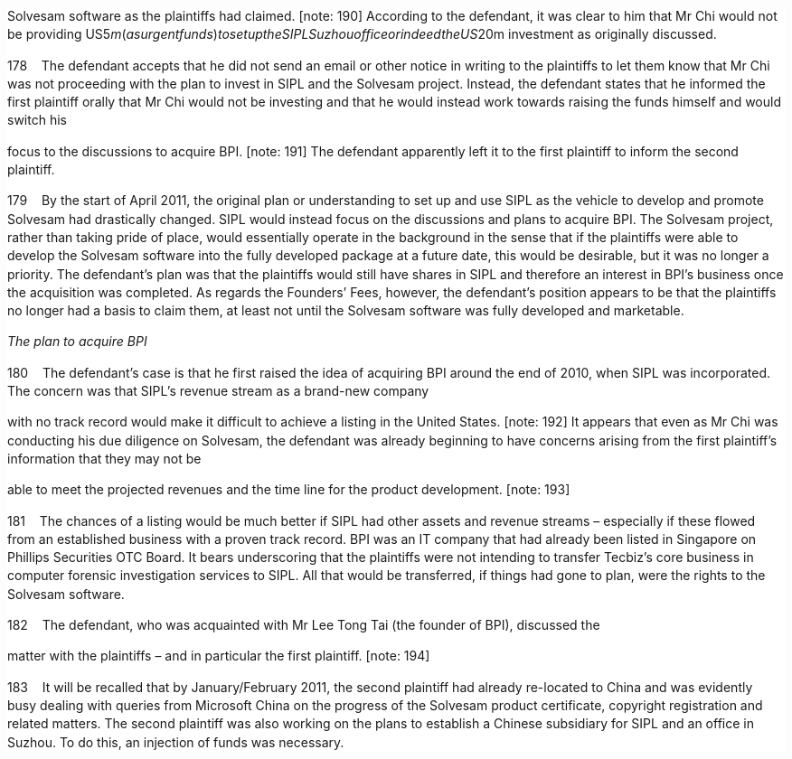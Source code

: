 Solvesam software as the plaintiffs had claimed. [note: 190] According to the defendant, it was clear to him that Mr Chi would not be providing US$5m (as urgent funds) to set up the SIPL Suzhou office or indeed the US$20m investment as originally discussed. 

178    The defendant accepts that he did not send an email or other notice in writing to the plaintiffs to let them know that Mr Chi was not proceeding with the plan to invest in SIPL and the Solvesam project. Instead, the defendant states that he informed the first plaintiff orally that Mr Chi would not be investing and that he would instead work towards raising the funds himself and would switch his 

focus to the discussions to acquire BPI. [note: 191] The defendant apparently left it to the first plaintiff to inform the second plaintiff. 

179    By the start of April 2011, the original plan or understanding to set up and use SIPL as the vehicle to develop and promote Solvesam had drastically changed. SIPL would instead focus on the discussions and plans to acquire BPI. The Solvesam project, rather than taking pride of place, would essentially operate in the background in the sense that if the plaintiffs were able to develop the Solvesam software into the fully developed package at a future date, this would be desirable, but it was no longer a priority. The defendant’s plan was that the plaintiffs would still have shares in SIPL and therefore an interest in BPI’s business once the acquisition was completed. As regards the Founders’ Fees, however, the defendant’s position appears to be that the plaintiffs no longer had a basis to claim them, at least not until the Solvesam software was fully developed and marketable. 

_The plan to acquire BPI_ 

180    The defendant’s case is that he first raised the idea of acquiring BPI around the end of 2010, when SIPL was incorporated. The concern was that SIPL’s revenue stream as a brand-new company 

with no track record would make it difficult to achieve a listing in the United States. [note: 192] It appears that even as Mr Chi was conducting his due diligence on Solvesam, the defendant was already beginning to have concerns arising from the first plaintiff’s information that they may not be 

able to meet the projected revenues and the time line for the product development. [note: 193] 

181    The chances of a listing would be much better if SIPL had other assets and revenue streams – especially if these flowed from an established business with a proven track record. BPI was an IT company that had already been listed in Singapore on Phillips Securities OTC Board. It bears underscoring that the plaintiffs were not intending to transfer Tecbiz’s core business in computer forensic investigation services to SIPL. All that would be transferred, if things had gone to plan, were the rights to the Solvesam software. 

182    The defendant, who was acquainted with Mr Lee Tong Tai (the founder of BPI), discussed the 

matter with the plaintiffs – and in particular the first plaintiff. [note: 194] 


183    It will be recalled that by January/February 2011, the second plaintiff had already re-located to China and was evidently busy dealing with queries from Microsoft China on the progress of the Solvesam product certificate, copyright registration and related matters. The second plaintiff was also working on the plans to establish a Chinese subsidiary for SIPL and an office in Suzhou. To do this, an injection of funds was necessary. 

